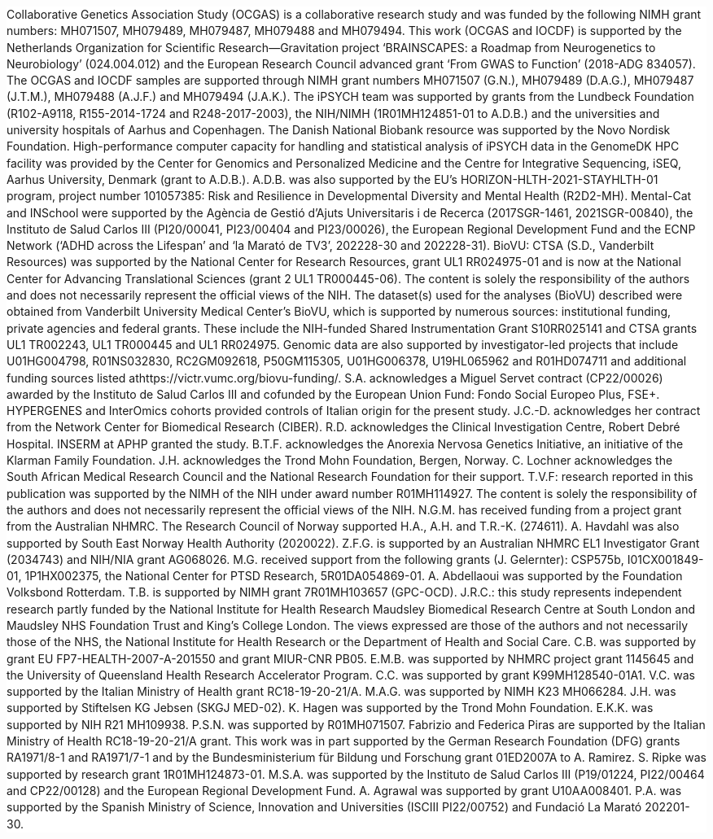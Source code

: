 Collaborative Genetics Association Study (OCGAS) is a collaborative research study and was funded by the following NIMH grant numbers: MH071507, MH079489, MH079487, MH079488 and MH079494. This work (OCGAS and IOCDF) is supported by the Netherlands Organization for Scientific Research—Gravitation project ‘BRAINSCAPES: a Roadmap from Neurogenetics to Neurobiology’ (024.004.012) and the European Research Council advanced grant ‘From GWAS to Function’ (2018-ADG 834057). The OCGAS and IOCDF samples are supported through NIMH grant numbers MH071507 (G.N.), MH079489 (D.A.G.), MH079487 (J.T.M.), MH079488 (A.J.F.) and MH079494 (J.A.K.). The iPSYCH team was supported by grants from the Lundbeck Foundation (R102-A9118, R155-2014-1724 and R248-2017-2003), the NIH/NIMH (1R01MH124851-01 to A.D.B.) and the universities and university hospitals of Aarhus and Copenhagen. The Danish National Biobank resource was supported by the Novo Nordisk Foundation. High-performance computer capacity for handling and statistical analysis of iPSYCH data in the GenomeDK HPC facility was provided by the Center for Genomics and Personalized Medicine and the Centre for Integrative Sequencing, iSEQ, Aarhus University, Denmark (grant to A.D.B.). A.D.B. was also supported by the EU’s HORIZON-HLTH-2021-STAYHLTH-01 program, project number 101057385: Risk and Resilience in Developmental Diversity and Mental Health (R2D2-MH). Mental-Cat and INSchool were supported by the Agència de Gestió d’Ajuts Universitaris i de Recerca (2017SGR-1461, 2021SGR-00840), the Instituto de Salud Carlos III (PI20/00041, PI23/00404 and PI23/00026), the European Regional Development Fund and the ECNP Network (‘ADHD across the Lifespan’ and ‘la Marató de TV3’, 202228-30 and 202228-31). BioVU: CTSA (S.D., Vanderbilt Resources) was supported by the National Center for Research Resources, grant UL1 RR024975-01 and is now at the National Center for Advancing Translational Sciences (grant 2 UL1 TR000445-06). The content is solely the responsibility of the authors and does not necessarily represent the official views of the NIH. The dataset(s) used for the analyses (BioVU) described were obtained from Vanderbilt University Medical Center’s BioVU, which is supported by numerous sources: institutional funding, private agencies and federal grants. These include the NIH-funded Shared Instrumentation Grant S10RR025141 and CTSA grants UL1 TR002243, UL1 TR000445 and UL1 RR024975. Genomic data are also supported by investigator-led projects that include U01HG004798, R01NS032830, RC2GM092618, P50GM115305, U01HG006378, U19HL065962 and R01HD074711 and additional funding sources listed athttps://victr.vumc.org/biovu-funding/. S.A. acknowledges a Miguel Servet contract (CP22/00026) awarded by the Instituto de Salud Carlos III and cofunded by the European Union Fund: Fondo Social Europeo Plus, FSE+. HYPERGENES and InterOmics cohorts provided controls of Italian origin for the present study. J.C.-D. acknowledges her contract from the Network Center for Biomedical Research (CIBER). R.D. acknowledges the Clinical Investigation Centre, Robert Debré Hospital. INSERM at APHP granted the study. B.T.F. acknowledges the Anorexia Nervosa Genetics Initiative, an initiative of the Klarman Family Foundation. J.H. acknowledges the Trond Mohn Foundation, Bergen, Norway. C. Lochner acknowledges the South African Medical Research Council and the National Research Foundation for their support. T.V.F: research reported in this publication was supported by the NIMH of the NIH under award number R01MH114927. The content is solely the responsibility of the authors and does not necessarily represent the official views of the NIH. N.G.M. has received funding from a project grant from the Australian NHMRC. The Research Council of Norway supported H.A., A.H. and T.R.-K. (274611). A. Havdahl was also supported by South East Norway Health Authority (2020022). Z.F.G. is supported by an Australian NHMRC EL1 Investigator Grant (2034743) and NIH/NIA grant AG068026. M.G. received support from the following grants (J. Gelernter): CSP575b, I01CX001849-01, 1P1HX002375, the National Center for PTSD Research, 5R01DA054869-01. A. Abdellaoui was supported by the Foundation Volksbond Rotterdam. T.B. is supported by NIMH grant 7R01MH103657 (GPC-OCD). J.R.C.: this study represents independent research partly funded by the National Institute for Health Research Maudsley Biomedical Research Centre at South London and Maudsley NHS Foundation Trust and King’s College London. The views expressed are those of the authors and not necessarily those of the NHS, the National Institute for Health Research or the Department of Health and Social Care. C.B. was supported by grant EU FP7-HEALTH-2007-A-201550 and grant MIUR-CNR PB05. E.M.B. was supported by NHMRC project grant 1145645 and the University of Queensland Health Research Accelerator Program. C.C. was supported by grant K99MH128540-01A1. V.C. was supported by the Italian Ministry of Health grant RC18-19-20-21/A. M.A.G. was supported by NIMH K23 MH066284. J.H. was supported by Stiftelsen KG Jebsen (SKGJ MED-02). K. Hagen was supported by the Trond Mohn Foundation. E.K.K. was supported by NIH R21 MH109938. P.S.N. was supported by R01MH071507. Fabrizio and Federica Piras are supported by the Italian Ministry of Health RC18-19-20-21/A grant. This work was in part supported by the German Research Foundation (DFG) grants RA1971/8-1 and RA1971/7-1 and by the Bundesministerium für Bildung und Forschung grant 01ED2007A to A. Ramirez. S. Ripke was supported by research grant 1R01MH124873-01. M.S.A. was supported by the Instituto de Salud Carlos III (P19/01224, PI22/00464 and CP22/00128) and the European Regional Development Fund. A. Agrawal was supported by grant U10AA008401. P.A. was supported by the Spanish Ministry of Science, Innovation and Universities (ISCIII PI22/00752) and Fundació La Marató 202201-30.